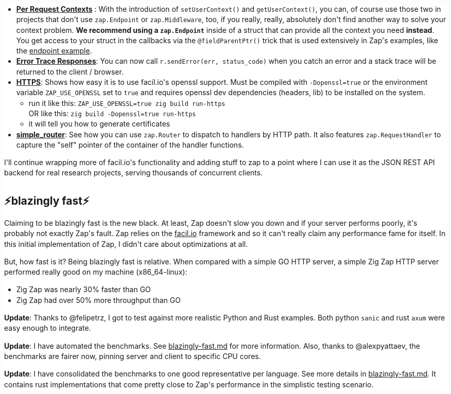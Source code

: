 - [**Per Request Contexts**](./src/zap.zig#L102) : With the introduction of
  `setUserContext()` and `getUserContext()`, you can, of course use those two in
  projects that don't use `zap.Endpoint` or `zap.Middleware`, too, if you
  really, really, absolutely don't find another way to solve your context
  problem. **We recommend using a `zap.Endpoint`** inside of a struct that
  can provide all the context you need **instead**. You get access to your
  struct in the callbacks via the `@fieldParentPtr()` trick that is used
  extensively in Zap's examples, like the [endpoint
  example](examples/endpoint/endpoint.zig).
- [**Error Trace Responses**](./examples/senderror/senderror.zig): You can now
  call `r.sendError(err, status_code)` when you catch an error and a stack trace
  will be returned to the client / browser.
- [**HTTPS**](examples/https/https.zig): Shows how easy it is to use facil.io's
  openssl support. Must be compiled with `-Dopenssl=true` or the environment 
  variable `ZAP_USE_OPENSSL` set to `true` and requires openssl dev dependencies
  (headers, lib) to be installed on the system.
  - run it like this: `ZAP_USE_OPENSSL=true zig build run-https`  
    OR like this: `zig build -Dopenssl=true run-https`
  - it will tell you how to generate certificates
- [**simple_router**](examples/simple_router/simple_router.zig): See how you
  can use `zap.Router` to dispatch to handlers by HTTP path. It also features
  `zap.RequestHandler` to capture the "self" pointer of the container of the
  handler functions.

I'll continue wrapping more of facil.io's functionality and adding stuff to zap
to a point where I can use it as the JSON REST API backend for real research
projects, serving thousands of concurrent clients.


## ⚡blazingly fast⚡

Claiming to be blazingly fast is the new black. At least, Zap doesn't slow you
down and if your server performs poorly, it's probably not exactly Zap's fault.
Zap relies on the [facil.io](https://facil.io) framework and so it can't really
claim any performance fame for itself. In this initial implementation of Zap,
I didn't care about optimizations at all.

But, how fast is it? Being blazingly fast is relative. When compared with a
simple GO HTTP server, a simple Zig Zap HTTP server performed really good on my
machine (x86_64-linux):

- Zig Zap was nearly 30% faster than GO
- Zig Zap had over 50% more throughput than GO

**Update**: Thanks to @felipetrz, I got to test against more realistic Python
and Rust examples. Both python `sanic` and rust `axum` were easy enough to
integrate.

**Update**: I have automated the benchmarks. See
[blazingly-fast.md](./blazingly-fast.md) for more information. Also, thanks to
@alexpyattaev, the benchmarks are fairer now, pinning server and client to
specific CPU cores.

**Update**: I have consolidated the benchmarks to one good representative per
language. See more details in [blazingly-fast.md](./blazingly-fast.md). It
contains rust implementations that come pretty close to Zap's performance in the
simplistic testing scenario.
